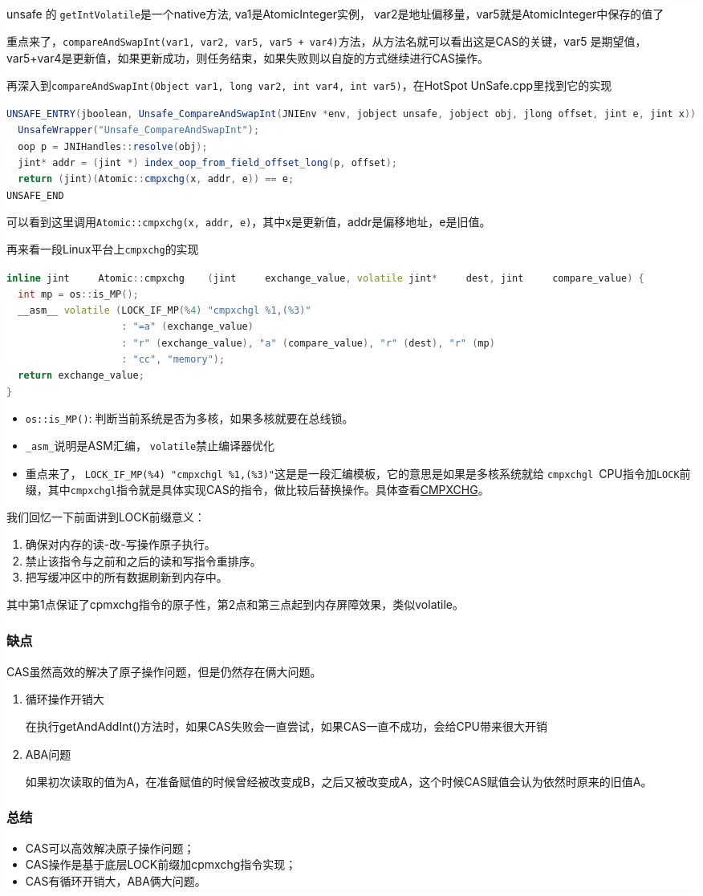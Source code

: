 unsafe 的 `getIntVolatile`是一个native方法, va1是AtomicInteger实例， var2是地址偏移量，var5就是AtomicInteger中保存的值了

重点来了，`compareAndSwapInt(var1, var2, var5, var5 + var4)`方法，从方法名就可以看出这是CAS的关键，var5 是期望值，var5+var4是更新值，如果更新成功，则任务结束，如果失败则以自旋的方式继续进行CAS操作。

再深入到`compareAndSwapInt(Object var1, long var2, int var4, int var5)`，在HotSpot UnSafe.cpp里找到它的实现

```java
UNSAFE_ENTRY(jboolean, Unsafe_CompareAndSwapInt(JNIEnv *env, jobject unsafe, jobject obj, jlong offset, jint e, jint x))
  UnsafeWrapper("Unsafe_CompareAndSwapInt");
  oop p = JNIHandles::resolve(obj);
  jint* addr = (jint *) index_oop_from_field_offset_long(p, offset);
  return (jint)(Atomic::cmpxchg(x, addr, e)) == e;
UNSAFE_END

```

可以看到这里调用`Atomic::cmpxchg(x, addr, e)`，其中x是更新值，addr是偏移地址，e是旧值。

再来看一段Linux平台上`cmpxchg`的实现

```c++
inline jint     Atomic::cmpxchg    (jint     exchange_value, volatile jint*     dest, jint     compare_value) {
  int mp = os::is_MP();
  __asm__ volatile (LOCK_IF_MP(%4) "cmpxchgl %1,(%3)"
                    : "=a" (exchange_value)
                    : "r" (exchange_value), "a" (compare_value), "r" (dest), "r" (mp)
                    : "cc", "memory");
  return exchange_value;
}
```

- `os::is_MP()`: 判断当前系统是否为多核，如果多核就要在总线锁。

- `_asm_`说明是ASM汇编， `volatile`禁止编译器优化

- 重点来了， `LOCK_IF_MP(%4) "cmpxchgl %1,(%3)"`这是是一段汇编模板，它的意思是如果是多核系统就给 `cmpxchgl `CPU指令加`LOCK`前缀，其中`cmpxchgl`指令就是具体实现CAS的指令，做比较后替换操作。具体查看[CMPXCHG](http://faydoc.tripod.com/cpu/cmpxchg.htm)。

我们回忆一下前面讲到LOCK前缀意义：

1. 确保对内存的读-改-写操作原子执行。
2. 禁止该指令与之前和之后的读和写指令重排序。
3. 把写缓冲区中的所有数据刷新到内存中。

其中第1点保证了cpmxchg指令的原子性，第2点和第三点起到内存屏障效果，类似volatile。

### 缺点

CAS虽然高效的解决了原子操作问题，但是仍然存在俩大问题。

1. 循环操作开销大

   在执行getAndAddInt()方法时，如果CAS失败会一直尝试，如果CAS一直不成功，会给CPU带来很大开销

2. ABA问题

   如果初次读取的值为A，在准备赋值的时候曾经被改变成B，之后又被改变成A，这个时候CAS赋值会认为依然时原来的旧值A。

### 总结

- CAS可以高效解决原子操作问题；
- CAS操作是基于底层LOCK前缀加cpmxchg指令实现；
- CAS有循环开销大，ABA俩大问题。